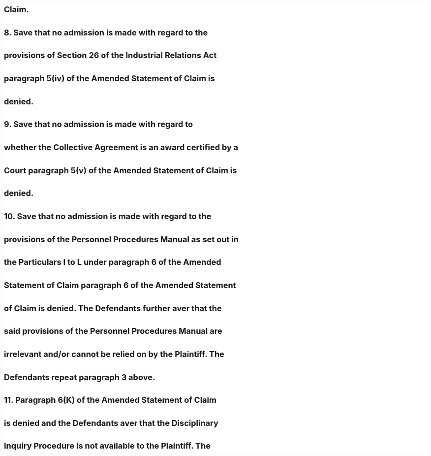 ### Claim. 

### 8. Save that no admission is made with regard to the 

### provisions of Section 26 of the Industrial Relations Act 

### paragraph 5(iv) of the Amended Statement of Claim is 

### denied. 

### 9. Save that no admission is made with regard to 

### whether the Collective Agreement is an award certified by a 

### Court paragraph 5(v) of the Amended Statement of Claim is 

### denied. 

### 10. Save that no admission is made with regard to the 

### provisions of the Personnel Procedures Manual as set out in 

### the Particulars I to L under paragraph 6 of the Amended 

### Statement of Claim paragraph 6 of the Amended Statement 

### of Claim is denied. The Defendants further aver that the 

### said provisions of the Personnel Procedures Manual are 

### irrelevant and/or cannot be relied on by the Plaintiff. The 

### Defendants repeat paragraph 3 above. 

### 11. Paragraph 6(K) of the Amended Statement of Claim 

### is denied and the Defendants aver that the Disciplinary 

### Inquiry Procedure is not available to the Plaintiff. The 
